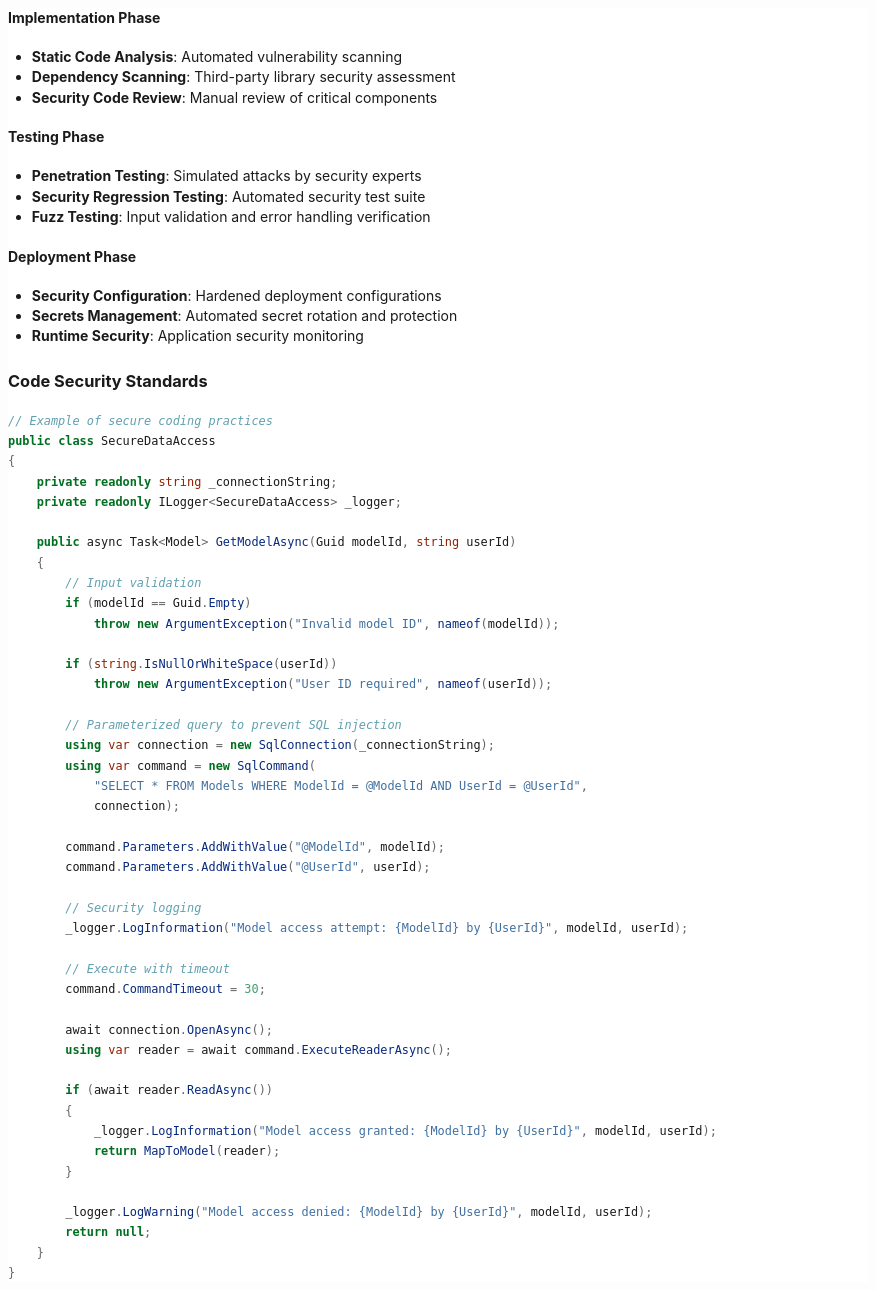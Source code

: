 #### Implementation Phase
- **Static Code Analysis**: Automated vulnerability scanning
- **Dependency Scanning**: Third-party library security assessment
- **Security Code Review**: Manual review of critical components

#### Testing Phase
- **Penetration Testing**: Simulated attacks by security experts
- **Security Regression Testing**: Automated security test suite
- **Fuzz Testing**: Input validation and error handling verification

#### Deployment Phase
- **Security Configuration**: Hardened deployment configurations
- **Secrets Management**: Automated secret rotation and protection
- **Runtime Security**: Application security monitoring

### Code Security Standards
```csharp
// Example of secure coding practices
public class SecureDataAccess
{
    private readonly string _connectionString;
    private readonly ILogger<SecureDataAccess> _logger;

    public async Task<Model> GetModelAsync(Guid modelId, string userId)
    {
        // Input validation
        if (modelId == Guid.Empty)
            throw new ArgumentException("Invalid model ID", nameof(modelId));

        if (string.IsNullOrWhiteSpace(userId))
            throw new ArgumentException("User ID required", nameof(userId));

        // Parameterized query to prevent SQL injection
        using var connection = new SqlConnection(_connectionString);
        using var command = new SqlCommand(
            "SELECT * FROM Models WHERE ModelId = @ModelId AND UserId = @UserId",
            connection);

        command.Parameters.AddWithValue("@ModelId", modelId);
        command.Parameters.AddWithValue("@UserId", userId);

        // Security logging
        _logger.LogInformation("Model access attempt: {ModelId} by {UserId}", modelId, userId);

        // Execute with timeout
        command.CommandTimeout = 30;

        await connection.OpenAsync();
        using var reader = await command.ExecuteReaderAsync();

        if (await reader.ReadAsync())
        {
            _logger.LogInformation("Model access granted: {ModelId} by {UserId}", modelId, userId);
            return MapToModel(reader);
        }

        _logger.LogWarning("Model access denied: {ModelId} by {UserId}", modelId, userId);
        return null;
    }
}
```
